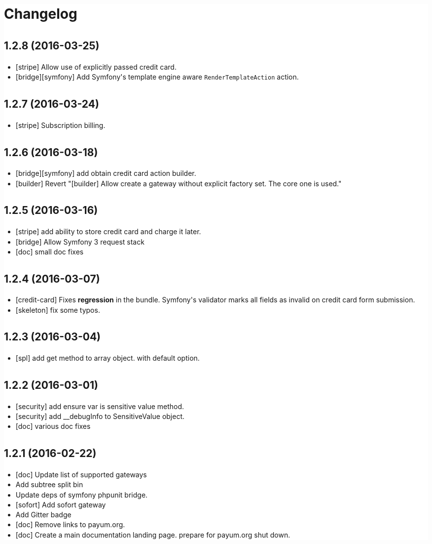 # Changelog

## 1.2.8 (2016-03-25)

* [stripe] Allow use of explicitly passed credit card.
* [bridge][symfony] Add Symfony's template engine aware `RenderTemplateAction` action.

## 1.2.7 (2016-03-24)

* [stripe] Subscription billing.

## 1.2.6 (2016-03-18)

* [bridge][symfony] add obtain credit card action builder.
* [builder] Revert "[builder] Allow create a gateway without explicit factory set. The core one is used."

## 1.2.5 (2016-03-16)

* [stripe] add ability to store credit card and charge it later.
* [bridge] Allow Symfony 3 request stack
* [doc] small doc fixes

## 1.2.4 (2016-03-07)

* [credit-card] Fixes **regression** in the bundle. Symfony's validator marks all fields as invalid on credit card form submission.
* [skeleton] fix some typos.

## 1.2.3 (2016-03-04)

* [spl] add get method to array object. with default option.

## 1.2.2 (2016-03-01)

* [security] add ensure var is sensitive value method.
* [security] add __debugInfo to SensitiveValue object.
* [doc] various doc fixes

## 1.2.1 (2016-02-22)

* [doc] Update list of supported gateways
* Add subtree split bin
* Update deps of symfony phpunit bridge.
* [sofort] Add sofort gateway
* Add Gitter badge
* [doc] Remove links to payum.org.
* [doc] Create a main documentation landing page. prepare for payum.org shut down.
